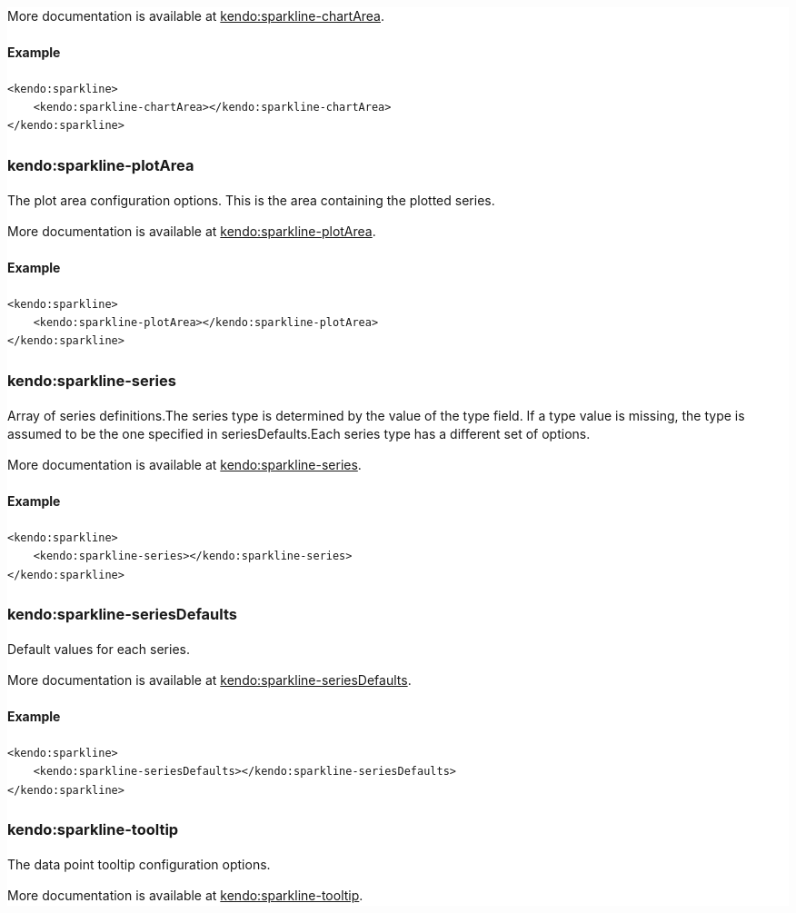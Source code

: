 More documentation is available at [kendo:sparkline-chartArea](/kendo-ui/api/wrappers/jsp/sparkline/chartarea).

#### Example

    <kendo:sparkline>
        <kendo:sparkline-chartArea></kendo:sparkline-chartArea>
    </kendo:sparkline>

### kendo:sparkline-plotArea

The plot area configuration options. This is the area containing the plotted series.

More documentation is available at [kendo:sparkline-plotArea](/kendo-ui/api/wrappers/jsp/sparkline/plotarea).

#### Example

    <kendo:sparkline>
        <kendo:sparkline-plotArea></kendo:sparkline-plotArea>
    </kendo:sparkline>

### kendo:sparkline-series

Array of series definitions.The series type is determined by the value of the type field.
If a type value is missing, the type is assumed to be the one specified in seriesDefaults.Each series type has a different set of options.

More documentation is available at [kendo:sparkline-series](/kendo-ui/api/wrappers/jsp/sparkline/series).

#### Example

    <kendo:sparkline>
        <kendo:sparkline-series></kendo:sparkline-series>
    </kendo:sparkline>

### kendo:sparkline-seriesDefaults

Default values for each series.

More documentation is available at [kendo:sparkline-seriesDefaults](/kendo-ui/api/wrappers/jsp/sparkline/seriesdefaults).

#### Example

    <kendo:sparkline>
        <kendo:sparkline-seriesDefaults></kendo:sparkline-seriesDefaults>
    </kendo:sparkline>

### kendo:sparkline-tooltip

The data point tooltip configuration options.

More documentation is available at [kendo:sparkline-tooltip](/kendo-ui/api/wrappers/jsp/sparkline/tooltip).
